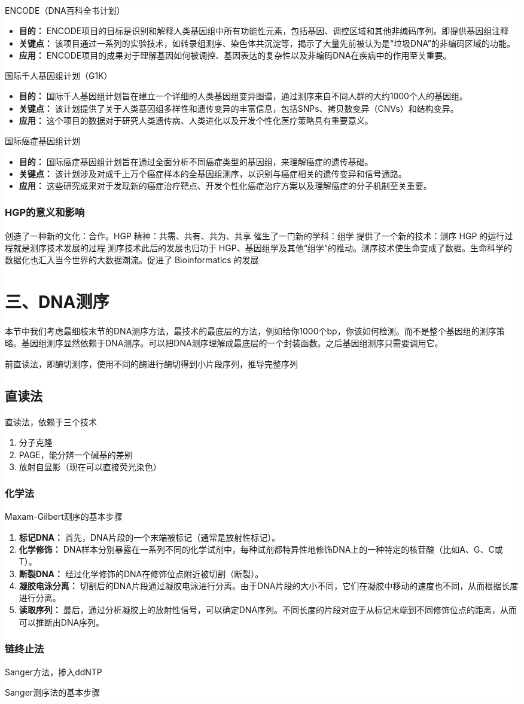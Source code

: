 ENCODE（DNA百科全书计划）

* **目的：** ENCODE项目的目标是识别和解释人类基因组中所有功能性元素，包括基因、调控区域和其他非编码序列。即提供基因组注释
* **关键点：** 该项目通过一系列的实验技术，如转录组测序、染色体共沉淀等，揭示了大量先前被认为是“垃圾DNA”的非编码区域的功能。
* **应用：** ENCODE项目的成果对于理解基因如何被调控、基因表达的复杂性以及非编码DNA在疾病中的作用至关重要。

国际千人基因组计划（G1K）

* **目的：** 国际千人基因组计划旨在建立一个详细的人类基因组变异图谱，通过测序来自不同人群的大约1000个人的基因组。
* **关键点：** 该计划提供了关于人类基因组多样性和遗传变异的丰富信息，包括SNPs、拷贝数变异（CNVs）和结构变异。
* **应用：** 这个项目的数据对于研究人类遗传病、人类进化以及开发个性化医疗策略具有重要意义。

国际癌症基因组计划

* **目的：** 国际癌症基因组计划旨在通过全面分析不同癌症类型的基因组，来理解癌症的遗传基础。
* **关键点：** 该计划涉及对成千上万个癌症样本的全基因组测序，以识别与癌症相关的遗传变异和信号通路。
* **应用：** 这些研究成果对于发现新的癌症治疗靶点、开发个性化癌症治疗方案以及理解癌症的分子机制至关重要。

### HGP的意义和影响

创造了⼀种新的⽂化：合作。HGP 精神：共需、共有、共为、共享
催生了⼀门新的学科：组学
提供了⼀个新的技术：测序 HGP 的运行过程就是测序技术发展的过程
测序技术此后的发展也归功于 HGP、基因组学及其他“组学”的推动。测序技术使生命变成了数据。生命科学的数据化也汇⼊当今世界的大数据潮流。促进了 Bioinformatics 的发展

# 三、DNA测序

本节中我们考虑最细枝末节的DNA测序方法，最技术的最底层的方法，例如给你1000个bp，你该如何检测。而不是整个基因组的测序策略。基因组测序显然依赖于DNA测序。可以把DNA测序理解成最底层的一个封装函数。之后基因组测序只需要调用它。

前直读法，即酶切测序，使用不同的酶进行酶切得到小片段序列，推导完整序列

## 直读法

直读法，依赖于三个技术

1. 分子克隆
2. PAGE，能分辨一个碱基的差别
3. 放射自显影（现在可以直接荧光染色）

### 化学法

Maxam-Gilbert测序的基本步骤

1. **标记DNA：** 首先，DNA片段的一个末端被标记（通常是放射性标记）。
2. **化学修饰：** DNA样本分别暴露在一系列不同的化学试剂中，每种试剂都特异性地修饰DNA上的一种特定的核苷酸（比如A、G、C或T）。
3. **断裂DNA：** 经过化学修饰的DNA在修饰位点附近被切割（断裂）。
4. **凝胶电泳分离：** 切割后的DNA片段通过凝胶电泳进行分离。由于DNA片段的大小不同，它们在凝胶中移动的速度也不同，从而根据长度进行分离。
5. **读取序列：** 最后，通过分析凝胶上的放射性信号，可以确定DNA序列。不同长度的片段对应于从标记末端到不同修饰位点的距离，从而可以推断出DNA序列。

### 链终止法

Sanger方法，掺入ddNTP

Sanger测序法的基本步骤
